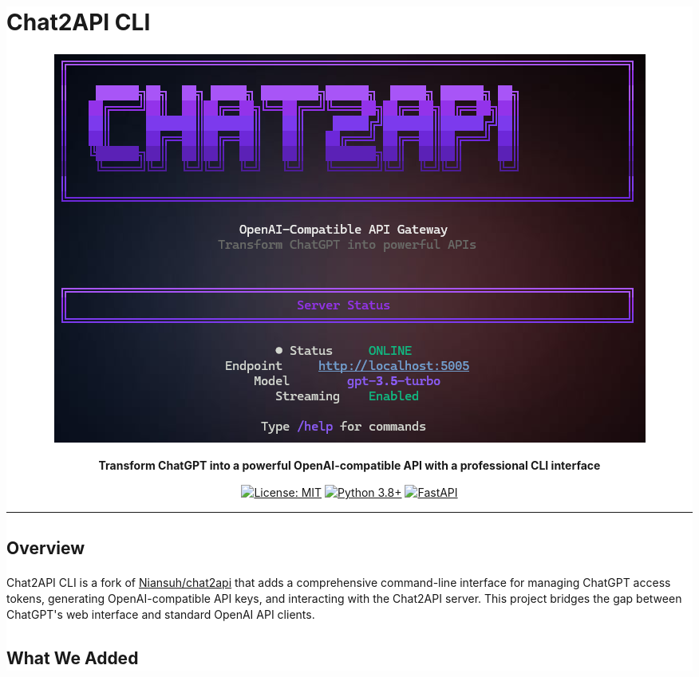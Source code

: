 # Chat2API CLI

<div align="center">

![Chat2API CLI Preview](Assets/preview.png)

**Transform ChatGPT into a powerful OpenAI-compatible API with a professional CLI interface**

[![License: MIT](https://img.shields.io/badge/License-MIT-yellow.svg)](https://opensource.org/licenses/MIT)
[![Python 3.8+](https://img.shields.io/badge/python-3.8+-blue.svg)](https://www.python.org/downloads/)
[![FastAPI](https://img.shields.io/badge/FastAPI-0.104+-green.svg)](https://fastapi.tiangolo.com/)

</div>

---

## Overview

Chat2API CLI is a fork of [Niansuh/chat2api](https://github.com/Niansuh/chat2api) that adds a comprehensive command-line interface for managing ChatGPT access tokens, generating OpenAI-compatible API keys, and interacting with the Chat2API server. This project bridges the gap between ChatGPT's web interface and standard OpenAI API clients.

## What We Added
